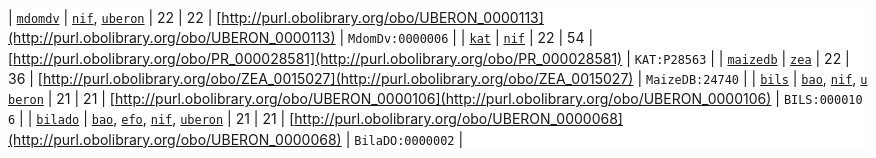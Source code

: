 | [`mdomdv`](prefix/mdomdv)                             | [`nif`](source/nif), [`uberon`](source/uberon)                                                                                                                                                                                                                                                                                                                                                                                                                                                                                                                                                                                                                                       |              22 |             22 | [http://purl.obolibrary.org/obo/UBERON_0000113](http://purl.obolibrary.org/obo/UBERON_0000113)                                 | `MdomDv:0000006`                                                                                                                                                                             |
| [`kat`](prefix/kat)                                   | [`nif`](source/nif)                                                                                                                                                                                                                                                                                                                                                                                                                                                                                                                                                                                                                                                                  |              22 |             54 | [http://purl.obolibrary.org/obo/PR_000028581](http://purl.obolibrary.org/obo/PR_000028581)                                     | `KAT:P28563`                                                                                                                                                                                 |
| [`maizedb`](prefix/maizedb)                           | [`zea`](source/zea)                                                                                                                                                                                                                                                                                                                                                                                                                                                                                                                                                                                                                                                                  |              22 |             36 | [http://purl.obolibrary.org/obo/ZEA_0015027](http://purl.obolibrary.org/obo/ZEA_0015027)                                       | `MaizeDB:24740`                                                                                                                                                                              |
| [`bils`](prefix/bils)                                 | [`bao`](source/bao), [`nif`](source/nif), [`uberon`](source/uberon)                                                                                                                                                                                                                                                                                                                                                                                                                                                                                                                                                                                                                  |              21 |             21 | [http://purl.obolibrary.org/obo/UBERON_0000106](http://purl.obolibrary.org/obo/UBERON_0000106)                                 | `BILS:0000106`                                                                                                                                                                               |
| [`bilado`](prefix/bilado)                             | [`bao`](source/bao), [`efo`](source/efo), [`nif`](source/nif), [`uberon`](source/uberon)                                                                                                                                                                                                                                                                                                                                                                                                                                                                                                                                                                                             |              21 |             21 | [http://purl.obolibrary.org/obo/UBERON_0000068](http://purl.obolibrary.org/obo/UBERON_0000068)                                 | `BilaDO:0000002`                                                                                                                                                                             |